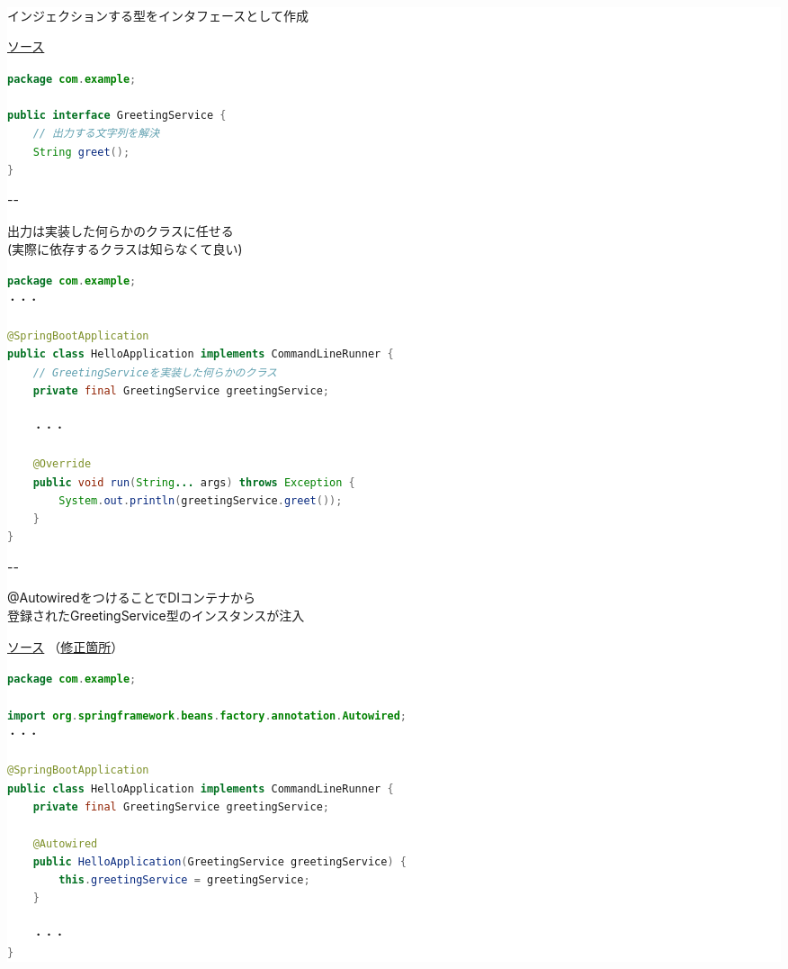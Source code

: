 インジェクションする型をインタフェースとして作成

[ソース](https://github.com/Piyoshi/hello-springboot/blob/maven-hello-di/src/main/java/com/example/GreetingService.java)
```java
package com.example;

public interface GreetingService {
	// 出力する文字列を解決
	String greet();
}
```

--

出力は実装した何らかのクラスに任せる  
(実際に依存するクラスは知らなくて良い)

```java
package com.example;
・・・

@SpringBootApplication
public class HelloApplication implements CommandLineRunner {
	// GreetingServiceを実装した何らかのクラス
	private final GreetingService greetingService;

	・・・

	@Override
	public void run(String... args) throws Exception {
		System.out.println(greetingService.greet());
	}
}
```


--

@AutowiredをつけることでDIコンテナから  
登録されたGreetingService型のインスタンスが注入

[ソース](https://github.com/Piyoshi/hello-springboot/blob/maven-hello-di/src/main/java/com/example/HelloApplication.java)
（[修正箇所](https://github.com/Piyoshi/hello-springboot/compare/maven-hello-console...maven-hello-di#diff-dff663fc6729001bf25ea33c8822cdf4R10)）
```java
package com.example;

import org.springframework.beans.factory.annotation.Autowired;
・・・

@SpringBootApplication
public class HelloApplication implements CommandLineRunner {
	private final GreetingService greetingService;

	@Autowired
	public HelloApplication(GreetingService greetingService) {
		this.greetingService = greetingService;
	}

	・・・
}
```
